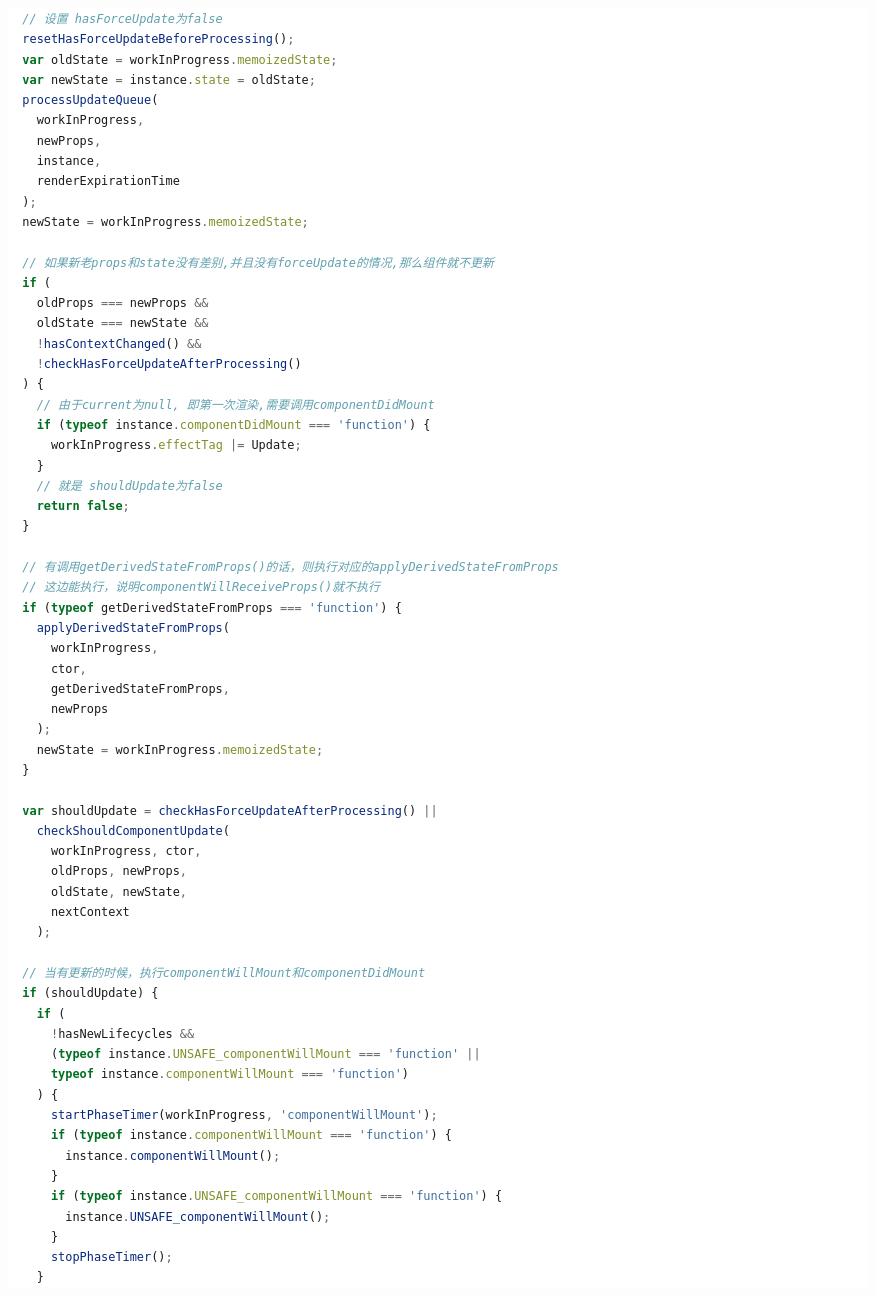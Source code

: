 ```javascript
  // 设置 hasForceUpdate为false
  resetHasForceUpdateBeforeProcessing();
  var oldState = workInProgress.memoizedState;
  var newState = instance.state = oldState;
  processUpdateQueue(
    workInProgress,
    newProps,
    instance,
    renderExpirationTime
  );
  newState = workInProgress.memoizedState;

  // 如果新老props和state没有差别,并且没有forceUpdate的情况,那么组件就不更新
  if (
    oldProps === newProps &&
    oldState === newState &&
    !hasContextChanged() &&
    !checkHasForceUpdateAfterProcessing()
  ) {
    // 由于current为null, 即第一次渲染,需要调用componentDidMount
    if (typeof instance.componentDidMount === 'function') {
      workInProgress.effectTag |= Update;
    }
    // 就是 shouldUpdate为false
    return false;
  }

  // 有调用getDerivedStateFromProps()的话，则执行对应的applyDerivedStateFromProps
  // 这边能执行，说明componentWillReceiveProps()就不执行
  if (typeof getDerivedStateFromProps === 'function') {
    applyDerivedStateFromProps(
      workInProgress,
      ctor,
      getDerivedStateFromProps,
      newProps
    );
    newState = workInProgress.memoizedState;
  }

  var shouldUpdate = checkHasForceUpdateAfterProcessing() ||
    checkShouldComponentUpdate(
      workInProgress, ctor,
      oldProps, newProps,
      oldState, newState,
      nextContext
    );

  // 当有更新的时候，执行componentWillMount和componentDidMount
  if (shouldUpdate) {
    if (
      !hasNewLifecycles &&
      (typeof instance.UNSAFE_componentWillMount === 'function' ||
      typeof instance.componentWillMount === 'function')
    ) {
      startPhaseTimer(workInProgress, 'componentWillMount');
      if (typeof instance.componentWillMount === 'function') {
        instance.componentWillMount();
      }
      if (typeof instance.UNSAFE_componentWillMount === 'function') {
        instance.UNSAFE_componentWillMount();
      }
      stopPhaseTimer();
    }
```